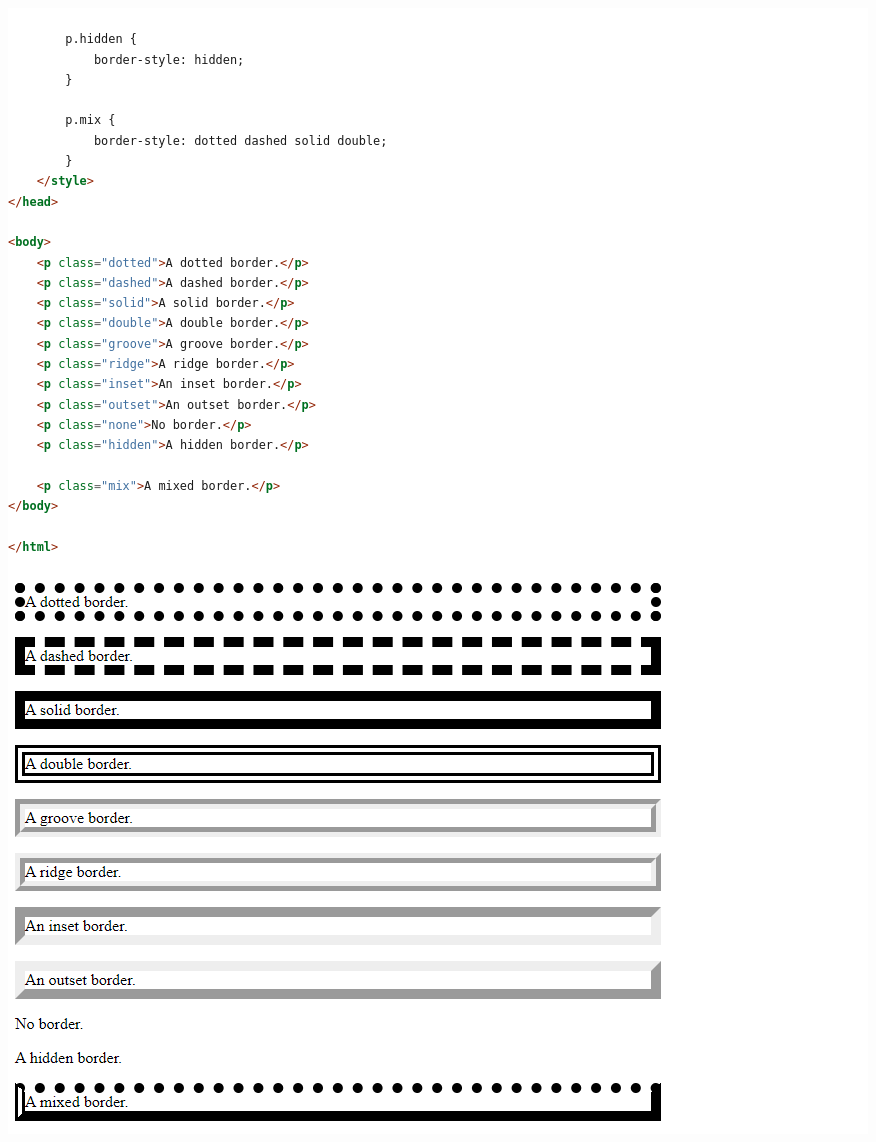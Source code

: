```html

        p.hidden {
            border-style: hidden;
        }

        p.mix {
            border-style: dotted dashed solid double;
        }
    </style>
</head>

<body>
    <p class="dotted">A dotted border.</p>
    <p class="dashed">A dashed border.</p>
    <p class="solid">A solid border.</p>
    <p class="double">A double border.</p>
    <p class="groove">A groove border.</p>
    <p class="ridge">A ridge border.</p>
    <p class="inset">An inset border.</p>
    <p class="outset">An outset border.</p>
    <p class="none">No border.</p>
    <p class="hidden">A hidden border.</p>

    <p class="mix">A mixed border.</p>
</body>

</html>
```

<div style="max-width: 98%;">
<img style="max-width: 100%;" src="./Slike/ivica_stilovi.png" alt="Različiti stilovi ivice postignuti korišćenjem svojstva border-style.">
</div>
